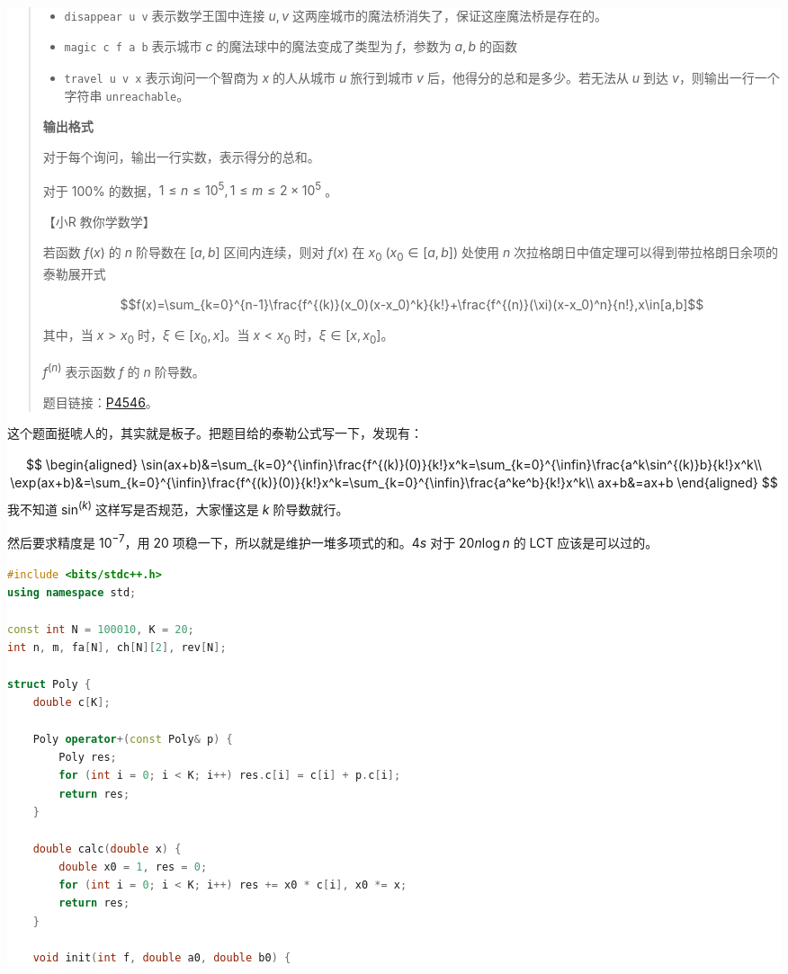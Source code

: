 >
> - `disappear u v` 表示数学王国中连接 $u,v$ 这两座城市的魔法桥消失了，保证这座魔法桥是存在的。
>
> - `magic c f a b` 表示城市 $c$ 的魔法球中的魔法变成了类型为 $f$，参数为 $a,b$ 的函数
>
> - `travel u v x` 表示询问一个智商为 $x$ 的人从城市 $u$ 旅行到城市 $v$ 后，他得分的总和是多少。若无法从 $u$ 到达 $v$，则输出一行一个字符串 `unreachable`。
>
> **输出格式**
>
> 对于每个询问，输出一行实数，表示得分的总和。
>
>
> 对于 $100\%$ 的数据，$1\le n\le 10^5, 1\le m \le 2 \times 10^5$ 。
>
> 【小R 教你学数学】
>
> 若函数 $f(x)$ 的 $n$ 阶导数在 $[a,b]$ 区间内连续，则对 $f(x)$ 在 $x_0 \ (x_0\in[a,b])$ 处使用 $n$ 次拉格朗日中值定理可以得到带拉格朗日余项的泰勒展开式
>
> $$f(x)=\sum_{k=0}^{n-1}\frac{f^{(k)}(x_0)(x-x_0)^k}{k!}+\frac{f^{(n)}(\xi)(x-x_0)^n}{n!},x\in[a,b]$$
>
> 其中，当 $x>x_0$ 时，$\xi\in[x_0,x]$。当 $x<x_0$ 时，$\xi\in[x,x_0]$。
>
> $f^{(n)}$ 表示函数 $f$ 的 $n$ 阶导数。
>
> 题目链接：[P4546](https://www.luogu.com.cn/problem/P4546)。

这个题面挺唬人的，其实就是板子。把题目给的泰勒公式写一下，发现有：

$$
\begin{aligned}
\sin(ax+b)&=\sum_{k=0}^{\infin}\frac{f^{(k)}(0)}{k!}x^k=\sum_{k=0}^{\infin}\frac{a^k\sin^{(k)}b}{k!}x^k\\
\exp(ax+b)&=\sum_{k=0}^{\infin}\frac{f^{(k)}(0)}{k!}x^k=\sum_{k=0}^{\infin}\frac{a^ke^b}{k!}x^k\\
ax+b&=ax+b
\end{aligned}
$$
我不知道 $\sin^{(k)}$ 这样写是否规范，大家懂这是 $k$ 阶导数就行。

然后要求精度是 $10^{-7}$，用 $20$ 项稳一下，所以就是维护一堆多项式的和。$4s$ 对于 $20n\log n$ 的 LCT 应该是可以过的。

```cpp
#include <bits/stdc++.h>
using namespace std;

const int N = 100010, K = 20;
int n, m, fa[N], ch[N][2], rev[N];

struct Poly {
    double c[K];

    Poly operator+(const Poly& p) {
        Poly res;
        for (int i = 0; i < K; i++) res.c[i] = c[i] + p.c[i];
        return res;
    }
    
    double calc(double x) {
        double x0 = 1, res = 0;
        for (int i = 0; i < K; i++) res += x0 * c[i], x0 *= x;
        return res;
    }

    void init(int f, double a0, double b0) {
```